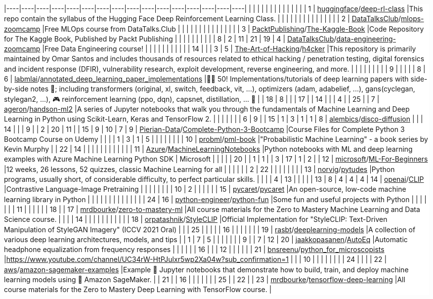 |----|----|----|----|----|----|----|----|----|----|----|----|----|----|----|----|
|  |  |  |  |  |  |  |  |  |  |  |  |  | 1 | [huggingface](https://github.com/huggingface)/[deep-rl-class](https://github.com/huggingface/deep-rl-class) |This repo contain the syllabus of the Hugging Face Deep Reinforcement Learning Class. |
|  |  |  |  |  |  |  |  |  |  |  |  |  | 2 | [DataTalksClub](https://github.com/DataTalksClub)/[mlops-zoomcamp](https://github.com/DataTalksClub/mlops-zoomcamp) |Free MLOps course from DataTalks.Club |
|  |  |  |  |  |  |  |  |  |  |  |  |  | 3 | [PacktPublishing](https://github.com/PacktPublishing)/[The-Kaggle-Book](https://github.com/PacktPublishing/The-Kaggle-Book) |Code Repository for The Kaggle Book, Published by Packt Publishing |
|  |  |  |  |  |  |  |  | 8 | 2 | 11 | 21 | 19 | 4 | [DataTalksClub](https://github.com/DataTalksClub)/[data-engineering-zoomcamp](https://github.com/DataTalksClub/data-engineering-zoomcamp) |Free Data Engineering course!  |
|  |  |  |  |  |  |  |  |  | 14 |  |  | 3 | 5 | [The-Art-of-Hacking](https://github.com/The-Art-of-Hacking)/[h4cker](https://github.com/The-Art-of-Hacking/h4cker) |This repository is primarily maintained by Omar Santos and includes thousands of resources related to ethical hacking / penetration testing, digital forensics and incident response (DFIR), vulnerability research, exploit development, reverse engineering, and more. |
|  |  |  |  |  |  |  | 9 |  |  |  |  | 8 | 6 | [labmlai](https://github.com/labmlai)/[annotated_deep_learning_paper_implementations](https://github.com/labmlai/annotated_deep_learning_paper_implementations) |🧑‍🏫 50! Implementations/tutorials of deep learning papers with side-by-side notes 📝; including transformers (original, xl, switch, feedback, vit, ...), optimizers (adam, adabelief, ...), gans(cyclegan, stylegan2, ...), 🎮 reinforcement learning (ppo, dqn), capsnet, distillation, ... 🧠 |
| 18 | 8 |  |  | 17 |  | 14 |  |  | 4 |  | 25 |  | 7 | [ageron](https://github.com/ageron)/[handson-ml2](https://github.com/ageron/handson-ml2) |A series of Jupyter notebooks that walk you through the fundamentals of Machine Learning and Deep Learning in Python using Scikit-Learn, Keras and TensorFlow 2. |
|  |  |  |  |  | 6 | 9 |  | 15 | 1 | 3 | 1 | 1 | 8 | [alembics](https://github.com/alembics)/[disco-diffusion](https://github.com/alembics/disco-diffusion) | |
| 14 |  |  | 9 |  | 2 | 20 | 11 |  | 15 | 9 | 10 | 7 | 9 | [Pierian-Data](https://github.com/Pierian-Data)/[Complete-Python-3-Bootcamp](https://github.com/Pierian-Data/Complete-Python-3-Bootcamp) |Course Files for Complete Python 3 Bootcamp Course on Udemy |
|  |  | 1 | 3 | 1 | 5 |  |  |  |  |  |  |  | 10 | [probml](https://github.com/probml)/[pml-book](https://github.com/probml/pml-book) |"Probabilistic Machine Learning" - a book series by Kevin Murphy |
| 22 | 14 |  |  |  |  |  |  |  |  |  |  |  | 11 | [Azure](https://github.com/Azure)/[MachineLearningNotebooks](https://github.com/Azure/MachineLearningNotebooks) |Python notebooks with ML and deep learning examples with Azure Machine Learning Python SDK | Microsoft |
|  |  |  | 20 |  | 1 | 1 |  | 3 | 17 | 1 | 2 |  | 12 | [microsoft](https://github.com/microsoft)/[ML-For-Beginners](https://github.com/microsoft/ML-For-Beginners) |12 weeks, 26 lessons, 52 quizzes, classic Machine Learning for all |
|  |  |  |  | 2 | 22 |  |  |  |  |  |  |  | 13 | [norvig](https://github.com/norvig)/[pytudes](https://github.com/norvig/pytudes) |Python programs, usually short, of considerable difficulty, to perfect particular skills. |
|  |  | 4 | 13 |  |  |  |  | 13 | 8 | 4 | 4 | 4 | 14 | [openai](https://github.com/openai)/[CLIP](https://github.com/openai/CLIP) |Contrastive Language-Image Pretraining |
|  |  |  |  |  |  | 10 | 2 |  |  |  |  |  | 15 | [pycaret](https://github.com/pycaret)/[pycaret](https://github.com/pycaret/pycaret) |An open-source, low-code machine learning library in Python |
|  |  |  |  |  |  |  |  |  |  |  |  | 24 | 16 | [python-engineer](https://github.com/python-engineer)/[python-fun](https://github.com/python-engineer/python-fun) |Some fun and useful projects with Python |
|  |  |  |  |  | 11 |  |  |  |  |  | 18 |  | 17 | [mrdbourke](https://github.com/mrdbourke)/[zero-to-mastery-ml](https://github.com/mrdbourke/zero-to-mastery-ml) |All course materials for the Zero to Mastery Machine Learning and Data Science course. |
|  |  | 14 |  |  |  |  |  |  |  |  |  |  | 18 | [orpatashnik](https://github.com/orpatashnik)/[StyleCLIP](https://github.com/orpatashnik/StyleCLIP) |Official Implementation for "StyleCLIP: Text-Driven Manipulation of StyleGAN Imagery" (ICCV 2021 Oral) |
|  | 25 |  |  |  |  | 16 |  |  |  |  |  |  | 19 | [rasbt](https://github.com/rasbt)/[deeplearning-models](https://github.com/rasbt/deeplearning-models) |A collection of various deep learning architectures, models, and tips |
| 1 | 7 | 5 |  |  |  |  |  |  | 9 |  | 7 | 12 | 20 | [jaakkopasanen](https://github.com/jaakkopasanen)/[AutoEq](https://github.com/jaakkopasanen/AutoEq) |Automatic headphone equalization from frequency responses |
|  |  |  |  | 16 |  |  | 12 |  |  |  |  |  | 21 | [bnsreenu](https://github.com/bnsreenu)/[python_for_microscopists](https://github.com/bnsreenu/python_for_microscopists) |https://www.youtube.com/channel/UC34rW-HtPJulxr5wp2Xa04w?sub_confirmation=1 |
|  | 10 |  |  |  |  |  |  |  | 24 |  |  |  | 22 | [aws](https://github.com/aws)/[amazon-sagemaker-examples](https://github.com/aws/amazon-sagemaker-examples) |Example 📓 Jupyter notebooks that demonstrate how to build, train, and deploy machine learning models using 🧠 Amazon SageMaker.  |
| 21 |  | 16 |  |  |  |  |  |  | 25 |  | 22 |  | 23 | [mrdbourke](https://github.com/mrdbourke)/[tensorflow-deep-learning](https://github.com/mrdbourke/tensorflow-deep-learning) |All course materials for the Zero to Mastery Deep Learning with TensorFlow course. |